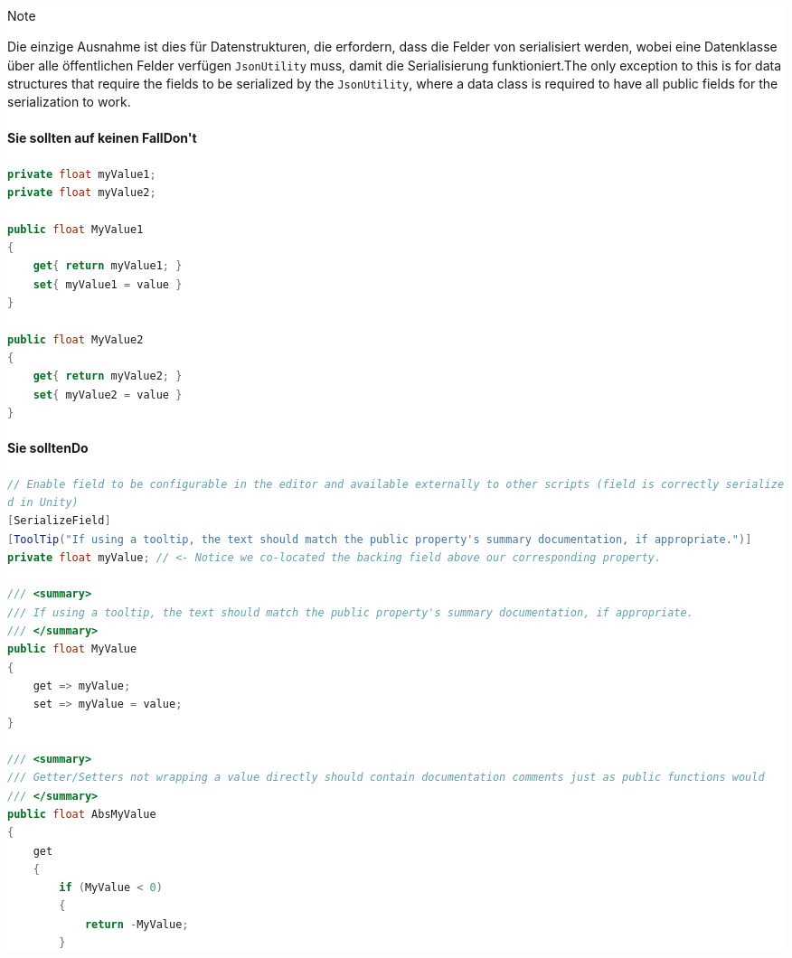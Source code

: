 > [!NOTE]
> <span data-ttu-id="1cae4-271">Die einzige Ausnahme ist dies für Datenstrukturen, die erfordern, dass die Felder von serialisiert werden, wobei eine Datenklasse über alle öffentlichen Felder verfügen `JsonUtility` muss, damit die Serialisierung funktioniert.</span><span class="sxs-lookup"><span data-stu-id="1cae4-271">The only exception to this is for data structures that require the fields to be serialized by the `JsonUtility`, where a data class is required to have all public fields for the serialization to work.</span></span>

#### <a name="dont"></a><span data-ttu-id="1cae4-272">Sie sollten auf keinen Fall</span><span class="sxs-lookup"><span data-stu-id="1cae4-272">Don't</span></span>

```c#
private float myValue1;
private float myValue2;

public float MyValue1
{
    get{ return myValue1; }
    set{ myValue1 = value }
}

public float MyValue2
{
    get{ return myValue2; }
    set{ myValue2 = value }
}
```

#### <a name="do"></a><span data-ttu-id="1cae4-273">Sie sollten</span><span class="sxs-lookup"><span data-stu-id="1cae4-273">Do</span></span>

```c#
// Enable field to be configurable in the editor and available externally to other scripts (field is correctly serialized in Unity)
[SerializeField]
[ToolTip("If using a tooltip, the text should match the public property's summary documentation, if appropriate.")]
private float myValue; // <- Notice we co-located the backing field above our corresponding property.

/// <summary>
/// If using a tooltip, the text should match the public property's summary documentation, if appropriate.
/// </summary>
public float MyValue
{
    get => myValue;
    set => myValue = value;
}

/// <summary>
/// Getter/Setters not wrapping a value directly should contain documentation comments just as public functions would
/// </summary>
public float AbsMyValue
{
    get
    {
        if (MyValue < 0)
        {
            return -MyValue;
        }

```